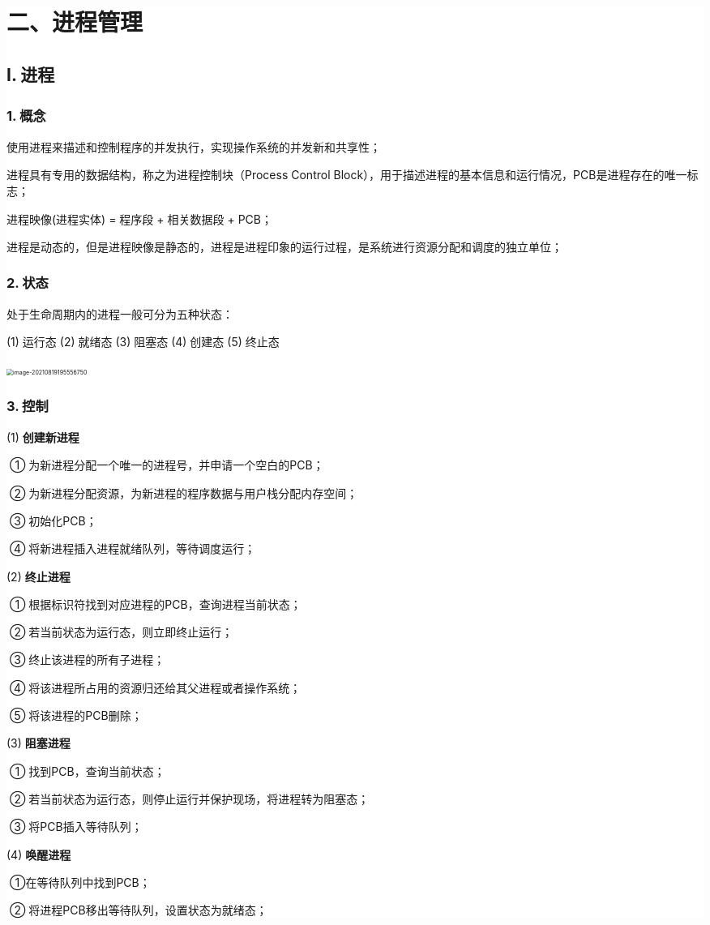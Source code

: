 # 二、进程管理

## I. 进程

### 1. 概念

使用进程来描述和控制程序的并发执行，实现操作系统的并发新和共享性；

进程具有专用的数据结构，称之为进程控制块（Process Control Block），用于描述进程的基本信息和运行情况，PCB是进程存在的唯一标志；

进程映像(进程实体) = 程序段 + 相关数据段 + PCB；

进程是动态的，但是进程映像是静态的，进程是进程印象的运行过程，是系统进行资源分配和调度的独立单位；

### 2. 状态

处于生命周期内的进程一般可分为五种状态：

(1) 运行态 (2) 就绪态 (3) 阻塞态 (4) 创建态 (5) 终止态 

<img src="C:\Users\dzw\AppData\Roaming\Typora\typora-user-images\image-20210819195556750.png" alt="image-20210819195556750" style="zoom:50%;" />

### 3. 控制

(1) **创建新进程**

​	① 为新进程分配一个唯一的进程号，并申请一个空白的PCB；

​	② 为新进程分配资源，为新进程的程序数据与用户栈分配内存空间；

​	③ 初始化PCB；

​	④ 将新进程插入进程就绪队列，等待调度运行；

(2) **终止进程**

​	① 根据标识符找到对应进程的PCB，查询进程当前状态；

​	② 若当前状态为运行态，则立即终止运行；

​	③ 终止该进程的所有子进程；

​	④ 将该进程所占用的资源归还给其父进程或者操作系统；

​	⑤ 将该进程的PCB删除；

(3) **阻塞进程**

​	① 找到PCB，查询当前状态；

​	② 若当前状态为运行态，则停止运行并保护现场，将进程转为阻塞态；

​	③ 将PCB插入等待队列；

(4) **唤醒进程**

​	①在等待队列中找到PCB；

​	② 将进程PCB移出等待队列，设置状态为就绪态；
